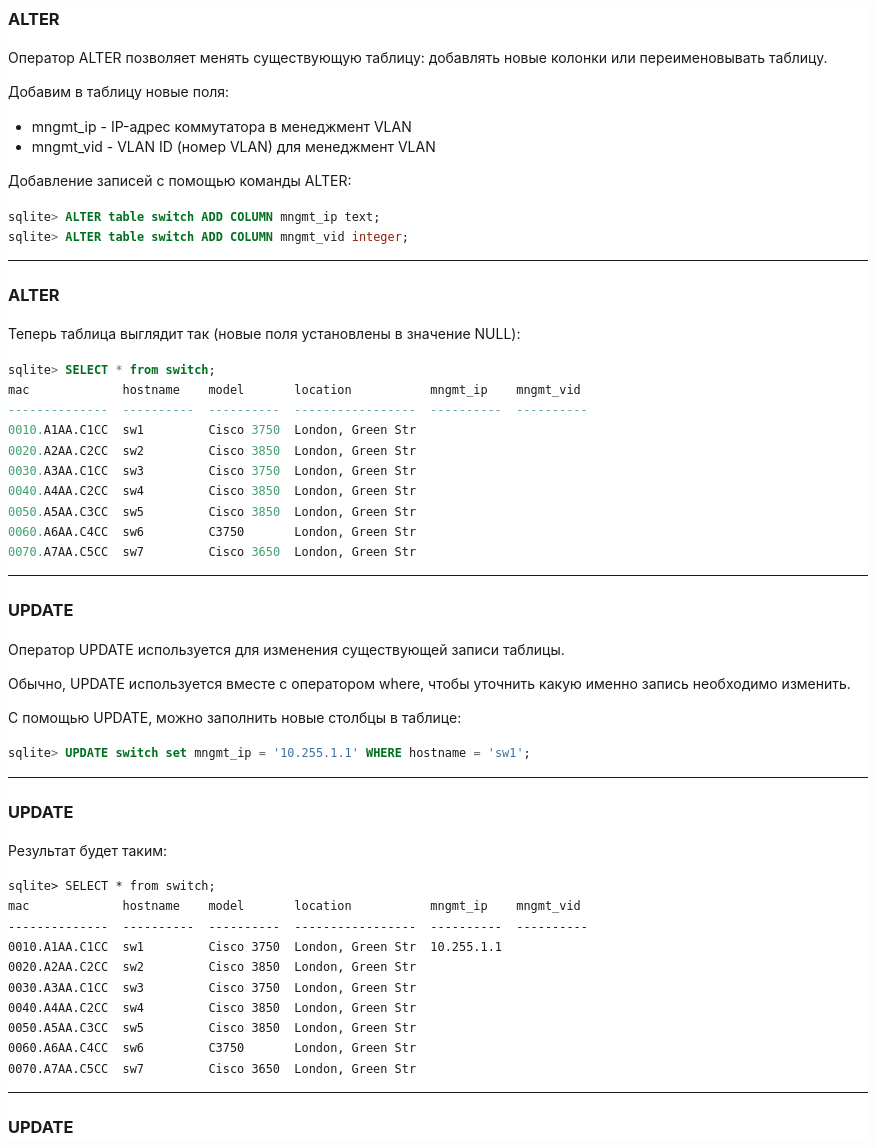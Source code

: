 
### ALTER

Оператор ALTER позволяет менять существующую таблицу: добавлять новые колонки или переименовывать таблицу.

Добавим в таблицу новые поля:
* mngmt_ip - IP-адрес коммутатора в менеджмент VLAN
* mngmt_vid - VLAN ID (номер VLAN) для менеджмент VLAN

Добавление записей с помощью команды ALTER:
```sql
sqlite> ALTER table switch ADD COLUMN mngmt_ip text;
sqlite> ALTER table switch ADD COLUMN mngmt_vid integer;
```

---

### ALTER

Теперь таблица выглядит так (новые поля установлены в значение NULL):
```sql
sqlite> SELECT * from switch;
mac             hostname    model       location           mngmt_ip    mngmt_vid
--------------  ----------  ----------  -----------------  ----------  ----------
0010.A1AA.C1CC  sw1         Cisco 3750  London, Green Str
0020.A2AA.C2CC  sw2         Cisco 3850  London, Green Str
0030.A3AA.C1CC  sw3         Cisco 3750  London, Green Str
0040.A4AA.C2CC  sw4         Cisco 3850  London, Green Str
0050.A5AA.C3CC  sw5         Cisco 3850  London, Green Str
0060.A6AA.C4CC  sw6         C3750       London, Green Str
0070.A7AA.C5CC  sw7         Cisco 3650  London, Green Str

```

---

### UPDATE

Оператор UPDATE используется для изменения существующей записи таблицы.

Обычно, UPDATE используется вместе с оператором where, чтобы уточнить какую именно запись необходимо изменить.

С помощью UPDATE, можно заполнить новые столбцы в таблице:
```sql
sqlite> UPDATE switch set mngmt_ip = '10.255.1.1' WHERE hostname = 'sw1';
```


---
### UPDATE

Результат будет таким:
```
sqlite> SELECT * from switch;
mac             hostname    model       location           mngmt_ip    mngmt_vid
--------------  ----------  ----------  -----------------  ----------  ----------
0010.A1AA.C1CC  sw1         Cisco 3750  London, Green Str  10.255.1.1
0020.A2AA.C2CC  sw2         Cisco 3850  London, Green Str
0030.A3AA.C1CC  sw3         Cisco 3750  London, Green Str
0040.A4AA.C2CC  sw4         Cisco 3850  London, Green Str
0050.A5AA.C3CC  sw5         Cisco 3850  London, Green Str
0060.A6AA.C4CC  sw6         C3750       London, Green Str
0070.A7AA.C5CC  sw7         Cisco 3650  London, Green Str
```
---
### UPDATE